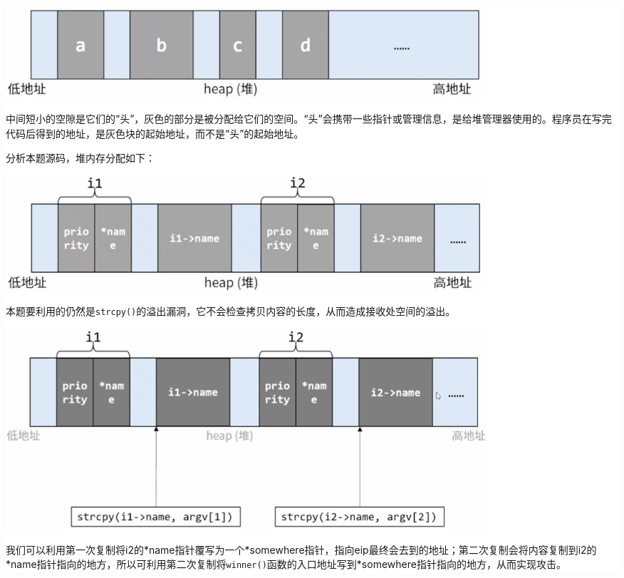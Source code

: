 <img src=".\heap1-analysis-1.png" style="zoom:67%;" />

中间短小的空隙是它们的“头”，灰色的部分是被分配给它们的空间。“头”会携带一些指针或管理信息，是给堆管理器使用的。程序员在写完代码后得到的地址，是灰色块的起始地址，而不是“头”的起始地址。

分析本题源码，堆内存分配如下：

<img src=".\heap1-analysis-2.png" style="zoom:67%;" />

本题要利用的仍然是`strcpy()`的溢出漏洞，它不会检查拷贝内容的长度，从而造成接收处空间的溢出。

<img src=".\heap1-analysis-3.png" style="zoom:67%;" />

我们可以利用第一次复制将i2的\*name指针覆写为一个\*somewhere指针，指向eip最终会去到的地址；第二次复制会将内容复制到i2的*name指针指向的地方，所以可利用第二次复制将`winner()`函数的入口地址写到\*somewhere指针指向的地方，从而实现攻击。
